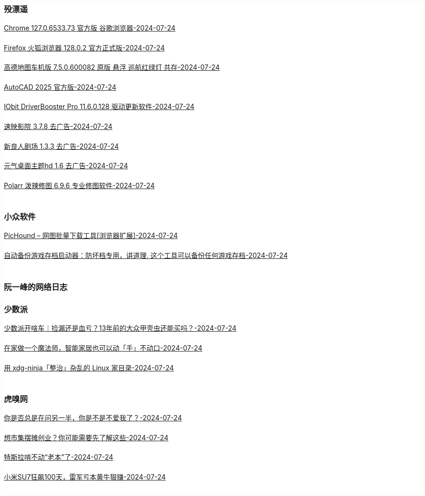
###  殁漂遥

<a target=_blank rel=nofollow href="https://www.mpyit.com/chromepc.html" >Chrome 127.0.6533.73 官方版 谷歌浏览器-2024-07-24</a><br/><br/><a target=_blank rel=nofollow href="https://www.mpyit.com/firefox.html" >Firefox 火狐浏览器 128.0.2 官方正式版-2024-07-24</a><br/><br/><a target=_blank rel=nofollow href="https://www.mpyit.com/gdcarmap7apk.html" >高德地图车机版 7.5.0.600082 原版 悬浮 巡航红绿灯 共存-2024-07-24</a><br/><br/><a target=_blank rel=nofollow href="https://www.mpyit.com/autocad2025.html" >AutoCAD 2025 官方版-2024-07-24</a><br/><br/><a target=_blank rel=nofollow href="https://www.mpyit.com/driverbooster11.html" >IObit DriverBooster Pro 11.6.0.128 驱动更新软件-2024-07-24</a><br/><br/><a target=_blank rel=nofollow href="https://www.mpyit.com/sytvapk.html" >速映影院 3.7.8 去广告-2024-07-24</a><br/><br/><a target=_blank rel=nofollow href="https://www.mpyit.com/xlrjc.html" >新良人剧场 1.3.3 去广告-2024-07-24</a><br/><br/><a target=_blank rel=nofollow href="https://www.mpyit.com/yqzmzthd.html" >元气桌面主题hd 1.6 去广告-2024-07-24</a><br/><br/><a target=_blank rel=nofollow href="https://www.mpyit.com/polarrapk.html" >Polarr 泼辣修图 6.9.6 专业修图软件-2024-07-24</a><br/><br/>





###  小众软件

<a target=_blank rel=nofollow href="https://www.appinn.com/pichound/" >PicHound – 网图批量下载工具[浏览器扩展]-2024-07-24</a><br/><br/><a target=_blank rel=nofollow href="https://www.appinn.com/backuplauncher-v3/" >自动备份游戏存档启动器：防坏档专用，讲道理, 这个工具可以备份任何游戏存档-2024-07-24</a><br/><br/>





###  阮一峰的网络日志







###  少数派

<a target=_blank rel=nofollow href="https://sspai.com/post/90753" >少数派开啥车｜捡漏还是血亏？13年前的大众甲壳虫还能买吗？-2024-07-24</a><br/><br/><a target=_blank rel=nofollow href="https://sspai.com/post/90675" >在家做一个魔法师，智能家居也可以动「手」不动口-2024-07-24</a><br/><br/><a target=_blank rel=nofollow href="https://sspai.com/post/90480" >用 xdg-ninja「整治」杂乱的 Linux 家目录-2024-07-24</a><br/><br/>





###  虎嗅网

<a target=_blank rel=nofollow href="http://www.huxiu.com/article/3276412.html?f=wangzhan" >你是否总是在问另一半，你是不是不爱我了？-2024-07-24</a><br/><br/><a target=_blank rel=nofollow href="http://www.huxiu.com/article/3281644.html?f=wangzhan" >想市集摆摊创业？你可能需要先了解这些-2024-07-24</a><br/><br/><a target=_blank rel=nofollow href="http://www.huxiu.com/article/3281260.html?f=wangzhan" >特斯拉啃不动“老本”了-2024-07-24</a><br/><br/><a target=_blank rel=nofollow href="http://www.huxiu.com/article/3279996.html?f=wangzhan" >小米SU7狂飙100天，雷军亏本黄牛狠赚-2024-07-24</a><br/><br/>





